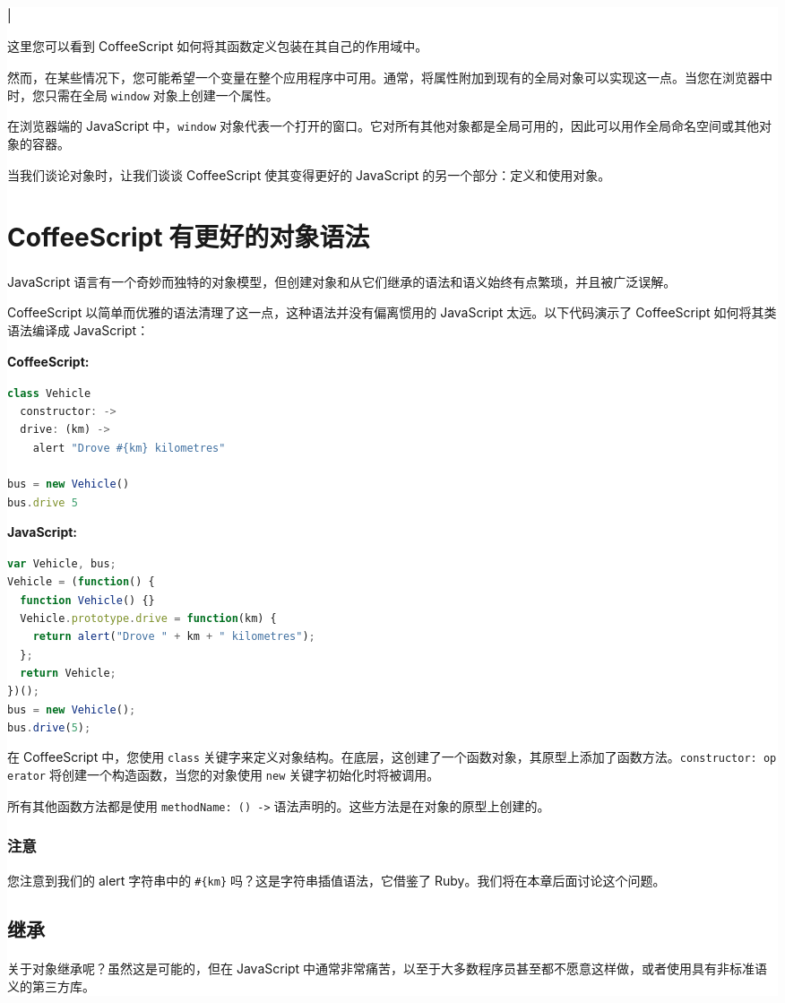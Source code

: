 |

这里您可以看到 CoffeeScript 如何将其函数定义包装在其自己的作用域中。

然而，在某些情况下，您可能希望一个变量在整个应用程序中可用。通常，将属性附加到现有的全局对象可以实现这一点。当您在浏览器中时，您只需在全局 `window` 对象上创建一个属性。

在浏览器端的 JavaScript 中，`window` 对象代表一个打开的窗口。它对所有其他对象都是全局可用的，因此可以用作全局命名空间或其他对象的容器。

当我们谈论对象时，让我们谈谈 CoffeeScript 使其变得更好的 JavaScript 的另一个部分：定义和使用对象。

# CoffeeScript 有更好的对象语法

JavaScript 语言有一个奇妙而独特的对象模型，但创建对象和从它们继承的语法和语义始终有点繁琐，并且被广泛误解。

CoffeeScript 以简单而优雅的语法清理了这一点，这种语法并没有偏离惯用的 JavaScript 太远。以下代码演示了 CoffeeScript 如何将其类语法编译成 JavaScript：

**CoffeeScript:**

```js
class Vehicle
  constructor: ->   
  drive: (km) -> 
    alert "Drove #{km} kilometres"

bus = new Vehicle()
bus.drive 5
```

**JavaScript:**

```js
var Vehicle, bus;
Vehicle = (function() {
  function Vehicle() {}
  Vehicle.prototype.drive = function(km) {
    return alert("Drove " + km + " kilometres");
  };
  return Vehicle;
})();
bus = new Vehicle();
bus.drive(5);
```

在 CoffeeScript 中，您使用 `class` 关键字来定义对象结构。在底层，这创建了一个函数对象，其原型上添加了函数方法。`constructor: operator` 将创建一个构造函数，当您的对象使用 `new` 关键字初始化时将被调用。

所有其他函数方法都是使用 `methodName: () ->` 语法声明的。这些方法是在对象的原型上创建的。

### 注意

您注意到我们的 alert 字符串中的 `#{km}` 吗？这是字符串插值语法，它借鉴了 Ruby。我们将在本章后面讨论这个问题。

## 继承

关于对象继承呢？虽然这是可能的，但在 JavaScript 中通常非常痛苦，以至于大多数程序员甚至都不愿意这样做，或者使用具有非标准语义的第三方库。
